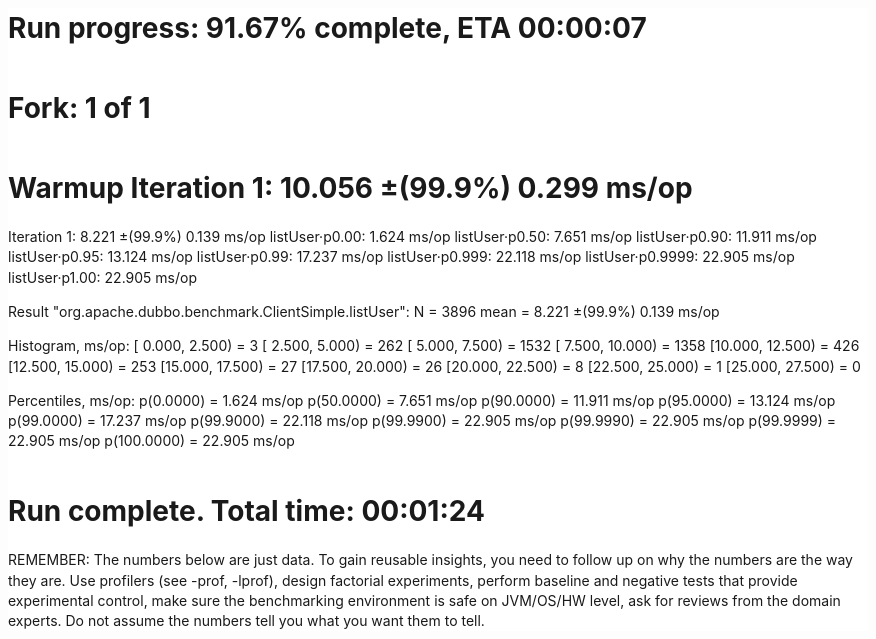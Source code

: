 # Run progress: 91.67% complete, ETA 00:00:07
# Fork: 1 of 1
# Warmup Iteration   1: 10.056 ±(99.9%) 0.299 ms/op
Iteration   1: 8.221 ±(99.9%) 0.139 ms/op
                 listUser·p0.00:   1.624 ms/op
                 listUser·p0.50:   7.651 ms/op
                 listUser·p0.90:   11.911 ms/op
                 listUser·p0.95:   13.124 ms/op
                 listUser·p0.99:   17.237 ms/op
                 listUser·p0.999:  22.118 ms/op
                 listUser·p0.9999: 22.905 ms/op
                 listUser·p1.00:   22.905 ms/op



Result "org.apache.dubbo.benchmark.ClientSimple.listUser":
  N = 3896
  mean =      8.221 ±(99.9%) 0.139 ms/op

  Histogram, ms/op:
    [ 0.000,  2.500) = 3 
    [ 2.500,  5.000) = 262 
    [ 5.000,  7.500) = 1532 
    [ 7.500, 10.000) = 1358 
    [10.000, 12.500) = 426 
    [12.500, 15.000) = 253 
    [15.000, 17.500) = 27 
    [17.500, 20.000) = 26 
    [20.000, 22.500) = 8 
    [22.500, 25.000) = 1 
    [25.000, 27.500) = 0 

  Percentiles, ms/op:
      p(0.0000) =      1.624 ms/op
     p(50.0000) =      7.651 ms/op
     p(90.0000) =     11.911 ms/op
     p(95.0000) =     13.124 ms/op
     p(99.0000) =     17.237 ms/op
     p(99.9000) =     22.118 ms/op
     p(99.9900) =     22.905 ms/op
     p(99.9990) =     22.905 ms/op
     p(99.9999) =     22.905 ms/op
    p(100.0000) =     22.905 ms/op


# Run complete. Total time: 00:01:24

REMEMBER: The numbers below are just data. To gain reusable insights, you need to follow up on
why the numbers are the way they are. Use profilers (see -prof, -lprof), design factorial
experiments, perform baseline and negative tests that provide experimental control, make sure
the benchmarking environment is safe on JVM/OS/HW level, ask for reviews from the domain experts.
Do not assume the numbers tell you what you want them to tell.
